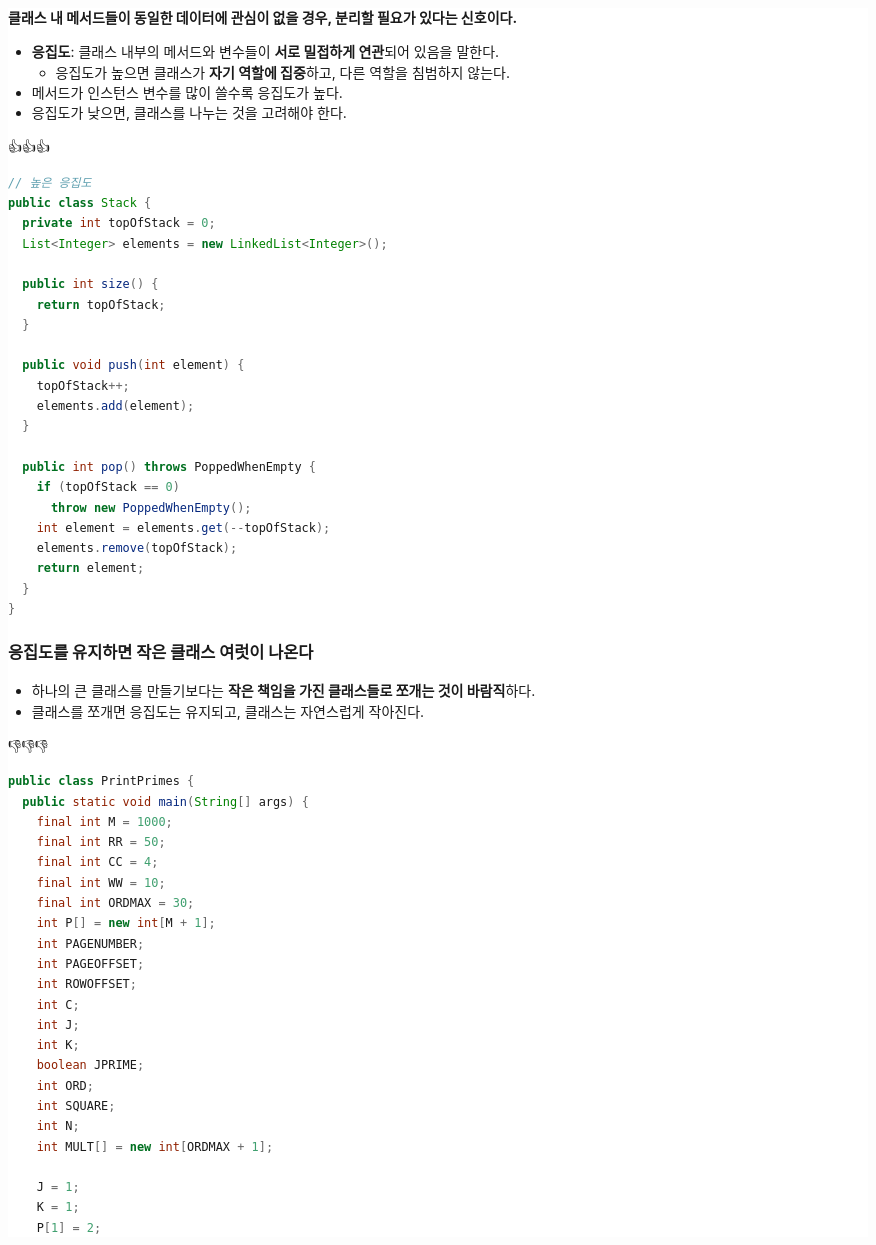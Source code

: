 **클래스 내 메서드들이 동일한 데이터에 관심이 없을 경우, 분리할 필요가 있다는 신호이다.**

- **응집도**: 클래스 내부의 메서드와 변수들이 **서로 밀접하게 연관**되어 있음을 말한다.
    - 응집도가 높으면 클래스가 **자기 역할에 집중**하고, 다른 역할을 침범하지 않는다.
- 메서드가 인스턴스 변수를 많이 쓸수록 응집도가 높다.
- 응집도가 낮으면, 클래스를 나누는 것을 고려해야 한다.

👍👍👍

```java
// 높은 응집도
public class Stack {
  private int topOfStack = 0;
  List<Integer> elements = new LinkedList<Integer>();

  public int size() {
    return topOfStack;
  }

  public void push(int element) {
    topOfStack++;
    elements.add(element);
  }

  public int pop() throws PoppedWhenEmpty {
    if (topOfStack == 0)
      throw new PoppedWhenEmpty();
    int element = elements.get(--topOfStack);
    elements.remove(topOfStack);
    return element;
  }
}
```



### 응집도를 유지하면 작은 클래스 여럿이 나온다

- 하나의 큰 클래스를 만들기보다는 **작은 책임을 가진 클래스들로 쪼개는 것이 바람직**하다.
- 클래스를 쪼개면 응집도는 유지되고, 클래스는 자연스럽게 작아진다.

👎👎👎

```java
public class PrintPrimes {
  public static void main(String[] args) {
    final int M = 1000;
    final int RR = 50;
    final int CC = 4;
    final int WW = 10;
    final int ORDMAX = 30;
    int P[] = new int[M + 1];
    int PAGENUMBER;
    int PAGEOFFSET;
    int ROWOFFSET;
    int C;
    int J;
    int K;
    boolean JPRIME;
    int ORD;
    int SQUARE;
    int N;
    int MULT[] = new int[ORDMAX + 1];

    J = 1;
    K = 1;
    P[1] = 2;
```